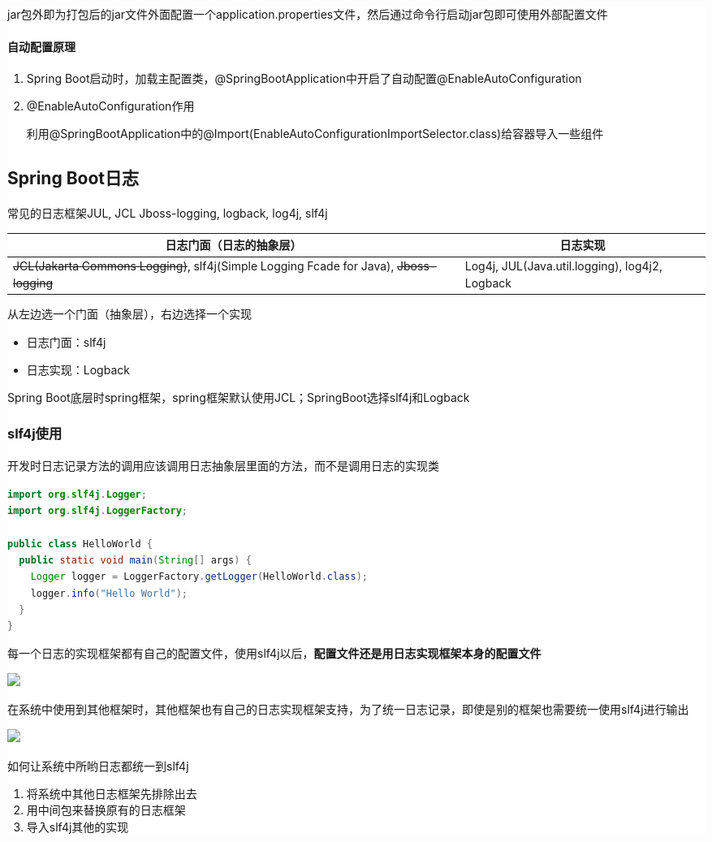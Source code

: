 jar包外即为打包后的jar文件外面配置一个application.properties文件，然后通过命令行启动jar包即可使用外部配置文件

#### 自动配置原理

1. Spring Boot启动时，加载主配置类，@SpringBootApplication中开启了自动配置@EnableAutoConfiguration

2. @EnableAutoConfiguration作用

   利用@SpringBootApplication中的@Import(EnableAutoConfigurationImportSelector.class)给容器导入一些组件





## Spring Boot日志

常见的日志框架JUL, JCL Jboss-logging, logback, log4j, slf4j

| 日志门面（日志的抽象层）                                     | 日志实现                                       |
| ------------------------------------------------------------ | ---------------------------------------------- |
| ~~JCL(Jakarta Commons Logging)~~, slf4j(Simple Logging Fcade for Java), ~~Jboss-logging~~ | Log4j, JUL(Java.util.logging), log4j2, Logback |

从左边选一个门面（抽象层），右边选择一个实现

- 日志门面：slf4j

- 日志实现：Logback

Spring Boot底层时spring框架，spring框架默认使用JCL；SpringBoot选择slf4j和Logback

### slf4j使用

开发时日志记录方法的调用应该调用日志抽象层里面的方法，而不是调用日志的实现类

```java
import org.slf4j.Logger;
import org.slf4j.LoggerFactory;

public class HelloWorld {
  public static void main(String[] args) {
    Logger logger = LoggerFactory.getLogger(HelloWorld.class);
    logger.info("Hello World");
  }
}
```

每一个日志的实现框架都有自己的配置文件，使用slf4j以后，**配置文件还是用日志实现框架本身的配置文件**

![](https://www.slf4j.org/images/concrete-bindings.png)

在系统中使用到其他框架时，其他框架也有自己的日志实现框架支持，为了统一日志记录，即使是别的框架也需要统一使用slf4j进行输出

![](https://www.slf4j.org/images/legacy.png)

如何让系统中所哟日志都统一到slf4j

1. 将系统中其他日志框架先排除出去
2. 用中间包来替换原有的日志框架
3. 导入slf4j其他的实现
